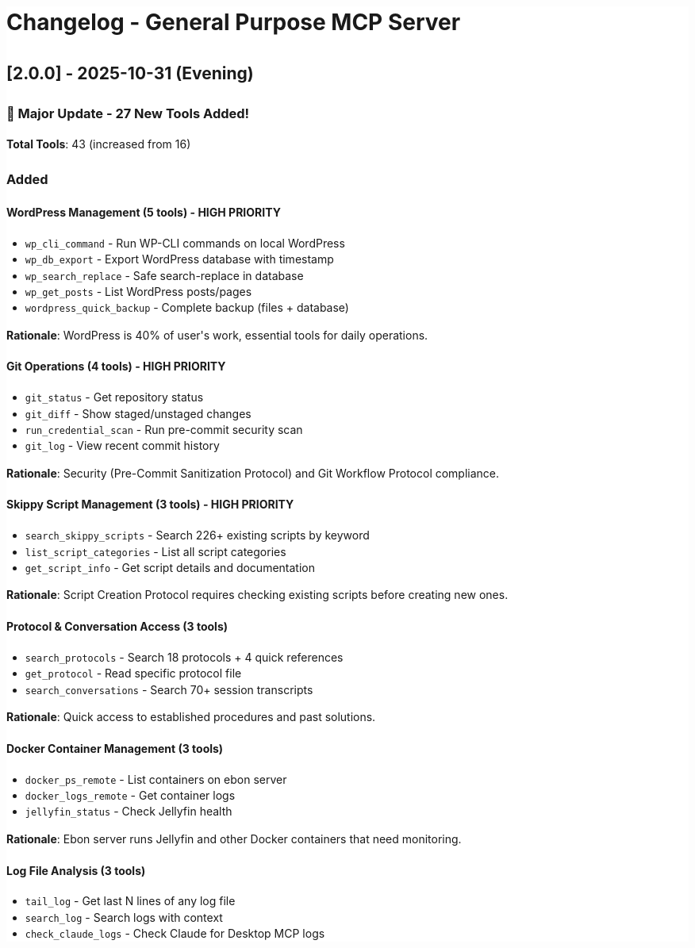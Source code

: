 # Changelog - General Purpose MCP Server

## [2.0.0] - 2025-10-31 (Evening)

### 🚀 Major Update - 27 New Tools Added!

**Total Tools**: 43 (increased from 16)

### Added

#### WordPress Management (5 tools) - HIGH PRIORITY
- `wp_cli_command` - Run WP-CLI commands on local WordPress
- `wp_db_export` - Export WordPress database with timestamp
- `wp_search_replace` - Safe search-replace in database
- `wp_get_posts` - List WordPress posts/pages
- `wordpress_quick_backup` - Complete backup (files + database)

**Rationale**: WordPress is 40% of user's work, essential tools for daily operations.

#### Git Operations (4 tools) - HIGH PRIORITY
- `git_status` - Get repository status
- `git_diff` - Show staged/unstaged changes
- `run_credential_scan` - Run pre-commit security scan
- `git_log` - View recent commit history

**Rationale**: Security (Pre-Commit Sanitization Protocol) and Git Workflow Protocol compliance.

#### Skippy Script Management (3 tools) - HIGH PRIORITY
- `search_skippy_scripts` - Search 226+ existing scripts by keyword
- `list_script_categories` - List all script categories
- `get_script_info` - Get script details and documentation

**Rationale**: Script Creation Protocol requires checking existing scripts before creating new ones.

#### Protocol & Conversation Access (3 tools)
- `search_protocols` - Search 18 protocols + 4 quick references
- `get_protocol` - Read specific protocol file
- `search_conversations` - Search 70+ session transcripts

**Rationale**: Quick access to established procedures and past solutions.

#### Docker Container Management (3 tools)
- `docker_ps_remote` - List containers on ebon server
- `docker_logs_remote` - Get container logs
- `jellyfin_status` - Check Jellyfin health

**Rationale**: Ebon server runs Jellyfin and other Docker containers that need monitoring.

#### Log File Analysis (3 tools)
- `tail_log` - Get last N lines of any log file
- `search_log` - Search logs with context
- `check_claude_logs` - Check Claude for Desktop MCP logs
